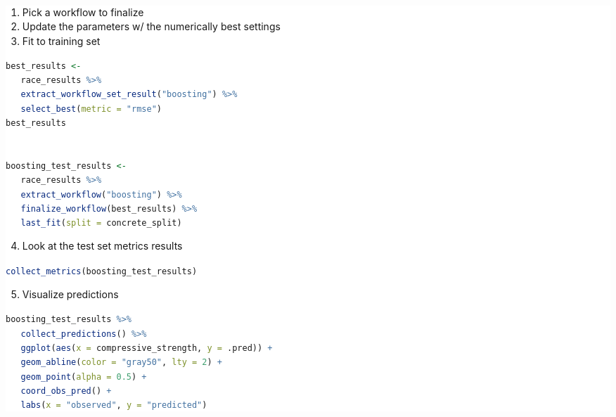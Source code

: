 1.  Pick a workflow to finalize
2.  Update the parameters w/ the numerically best settings
3.  Fit to training set


```r
best_results <- 
   race_results %>% 
   extract_workflow_set_result("boosting") %>% 
   select_best(metric = "rmse")
best_results


boosting_test_results <- 
   race_results %>% 
   extract_workflow("boosting") %>% 
   finalize_workflow(best_results) %>% 
   last_fit(split = concrete_split)
```

4.  Look at the test set metrics results


```r
collect_metrics(boosting_test_results)
```

5.  Visualize predictions


```r
boosting_test_results %>% 
   collect_predictions() %>% 
   ggplot(aes(x = compressive_strength, y = .pred)) + 
   geom_abline(color = "gray50", lty = 2) + 
   geom_point(alpha = 0.5) + 
   coord_obs_pred() + 
   labs(x = "observed", y = "predicted")
```
